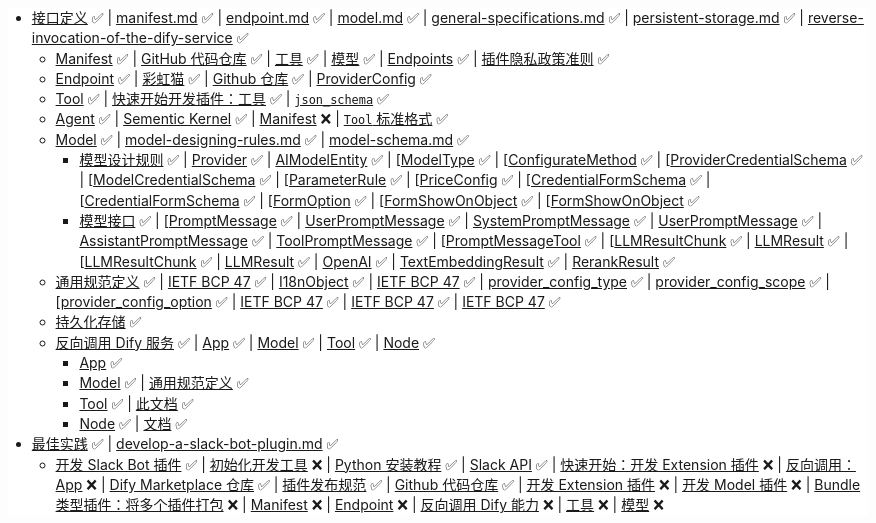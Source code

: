 * [接口定义](/en/./plugins/schema-definition/README) ✅ | [manifest.md](/en/./manifest) ✅ | [endpoint.md](/en/./endpoint) ✅ | [model.md](/en/./reverse-invocation-of-the-dify-service/model) ✅ | [general-specifications.md](/en/./general-specifications) ✅ | [persistent-storage.md](/en/./persistent-storage) ✅ | [reverse-invocation-of-the-dify-service](/en/reverse-invocation-of-the-dify-service/) ✅
  * [Manifest](/en/./plugins/schema-definition/manifest) ✅ | [GitHub 代码仓库](https://github.com/langgenius/dify-official-plugins/blob/main/tools/google/manifest.yaml) ✅ | [工具](/en/./tool) ✅ | [模型](/en/model/) ✅ | [Endpoints](/en/./endpoint) ✅ | [插件隐私政策准则](/en/../publish-plugins/publish-to-dify-marketplace/plugin-privacy-protection-guidelines) ✅
  * [Endpoint](/en/./plugins/schema-definition/endpoint) ✅ | [彩虹猫](/en/../quick-start/develop-plugins/extension-plugin) ✅ | [Github 仓库](https://github.com/langgenius/dify-plugin-sdks/tree/main/python/examples/neko) ✅ | [ProviderConfig](/en/./general-specifications) ✅
  * [Tool](/en/./plugins/schema-definition/tool) ✅ | [快速开始开发插件：工具](/en/../quick-start/develop-plugins/tool-plugin) ✅ | [`json_schema`](https://json-schema.org/) ✅
  * [Agent](/en/./plugins/schema-definition/agent) ✅ | [Sementic Kernel](https://learn.microsoft.com/en-us/semantic-kernel/overview/) ✅ | [Manifest](/zh_CN/plugins/schema-definition/manifest) ❌ | [`Tool` 标准格式](/en/./tool) ✅
  * [Model](/en/./plugins/schema-definition/model/README) ✅ | [model-designing-rules.md](/en/./model-designing-rules) ✅ | [model-schema.md](/en/./model-schema) ✅
    * [模型设计规则](/en/./plugins/schema-definition/model/model-designing-rules) ✅ | [Provider](/en/./model-designing-rules) ✅ | [AIModelEntity](/en/./model-designing-rules) ✅ | [[ModelType](/en/./model-designing-rules) ✅ | [[ConfigurateMethod](/en/./model-designing-rules) ✅ | [[ProviderCredentialSchema](/en/./model-designing-rules) ✅ | [[ModelCredentialSchema](/en/./model-designing-rules) ✅ | [[ParameterRule](/en/./model-designing-rules) ✅ | [[PriceConfig](/en/./model-designing-rules) ✅ | [[CredentialFormSchema](/en/./model-designing-rules) ✅ | [[CredentialFormSchema](/en/./model-designing-rules) ✅ | [[FormOption](/en/./model-designing-rules) ✅ | [[FormShowOnObject](/en/./model-designing-rules) ✅ | [[FormShowOnObject](/en/./model-designing-rules) ✅
    * [模型接口](/en/./plugins/schema-definition/model/model-schema) ✅ | [[PromptMessage](/en/./model-schema) ✅ | [UserPromptMessage](/en/./model-schema) ✅ | [SystemPromptMessage](/en/./model-schema) ✅ | [UserPromptMessage](/en/./model-schema) ✅ | [AssistantPromptMessage](/en/./model-schema) ✅ | [ToolPromptMessage](/en/./model-schema) ✅ | [[PromptMessageTool](/en/./model-schema) ✅ | [[LLMResultChunk](/en/./model-schema) ✅ | [LLMResult](/en/./model-schema) ✅ | [[LLMResultChunk](/en/./model-schema) ✅ | [LLMResult](/en/./model-schema) ✅ | [OpenAI](https://github.com/langgenius/dify-official-plugins/tree/main/models/openai) ✅ | [TextEmbeddingResult](/en/./model-schema) ✅ | [RerankResult](/en/./model-schema) ✅
  * [通用规范定义](/en/./plugins/schema-definition/general-specifications) ✅ | [IETF BCP 47](https://tools.ietf.org/html/bcp47) ✅ | [I18nObject](/en/./general-specifications) ✅ | [IETF BCP 47](https://tools.ietf.org/html/bcp47) ✅ | [provider\_config\_type](/en/./general-specifications) ✅ | [provider\_config\_scope](/en/./general-specifications) ✅ | [[provider\_config\_option](/en/./general-specifications) ✅ | [IETF BCP 47](https://tools.ietf.org/html/bcp47) ✅ | [IETF BCP 47](https://tools.ietf.org/html/bcp47) ✅ | [IETF BCP 47](https://tools.ietf.org/html/bcp47) ✅
  * [持久化存储](/en/./plugins/schema-definition/persistent-storage) ✅
  * [反向调用 Dify 服务](/en/./plugins/schema-definition/reverse-invocation-of-the-dify-service/README) ✅ | [App](/en/./app) ✅ | [Model](/en/./model) ✅ | [Tool](/en/./tool) ✅ | [Node](/en/./node) ✅
    * [App](/en/./plugins/schema-definition/reverse-invocation-of-the-dify-service/app) ✅
    * [Model](/en/./plugins/schema-definition/reverse-invocation-of-the-dify-service/model) ✅ | [通用规范定义](/en/../general-specifications) ✅
    * [Tool](/en/./plugins/schema-definition/reverse-invocation-of-the-dify-service/tool) ✅ | [此文档](/en/./tool) ✅
    * [Node](/en/./plugins/schema-definition/reverse-invocation-of-the-dify-service/node) ✅ | [文档](/en/../general-specifications) ✅
* [最佳实践](/en/./plugins/best-practice/README) ✅ | [develop-a-slack-bot-plugin.md](/en/./develop-a-slack-bot-plugin) ✅
  * [开发 Slack Bot 插件](/en/./plugins/best-practice/develop-a-slack-bot-plugin) ✅ | [初始化开发工具](/en/../initialize-development-tools) ❌ | [Python 安装教程](https://pythontest.com/python/installing-python-3-11/) ✅ | [Slack API](https://api.slack.com/apps) ✅ | [快速开始：开发 Extension 插件](/en/../extension-plugin) ❌ | [反向调用：App](./schema-definition/reverse-invocation-of-the-dify-service/app) ❌ | [Dify Marketplace 仓库](https://github.com/langgenius/dify-plugins) ✅ | [插件发布规范](/zh-hans/plugins/publish-plugins/publish-to-dify-marketplace) ✅ | [Github 代码仓库](https://github.com/langgenius/dify-plugins) ✅ | [开发 Extension 插件](/en/../extension-plugin) ❌ | [开发 Model 插件](/en/../model-plugin/) ❌ | [Bundle 类型插件：将多个插件打包](/en/../bundle) ❌ | [Manifest](./schema-definition/manifest) ❌ | [Endpoint](./schema-definition/endpoint) ❌ | [反向调用 Dify 能力](./schema-definition/reverse-invocation-of-the-dify-service/) ❌ | [工具](./schema-definition/tool) ❌ | [模型](./schema-definition/model/) ❌